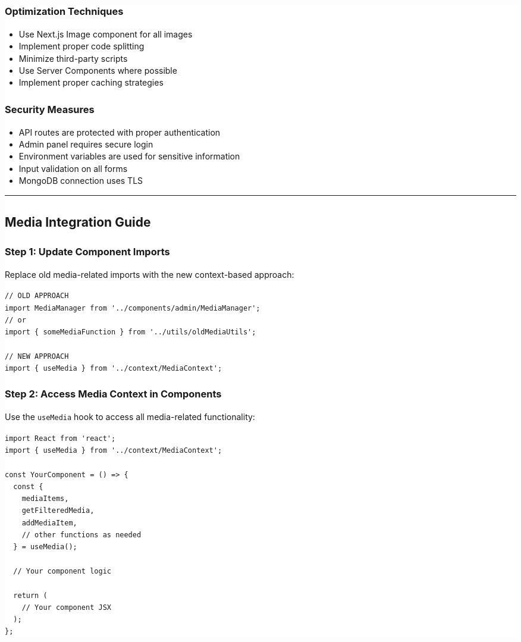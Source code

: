 ### Optimization Techniques

- Use Next.js Image component for all images
- Implement proper code splitting
- Minimize third-party scripts
- Use Server Components where possible
- Implement proper caching strategies

### Security Measures

- API routes are protected with proper authentication
- Admin panel requires secure login
- Environment variables are used for sensitive information
- Input validation on all forms
- MongoDB connection uses TLS

---

## Media Integration Guide

### Step 1: Update Component Imports

Replace old media-related imports with the new context-based approach:

```tsx
// OLD APPROACH
import MediaManager from '../components/admin/MediaManager';
// or
import { someMediaFunction } from '../utils/oldMediaUtils';

// NEW APPROACH
import { useMedia } from '../context/MediaContext';
```

### Step 2: Access Media Context in Components

Use the `useMedia` hook to access all media-related functionality:

```tsx
import React from 'react';
import { useMedia } from '../context/MediaContext';

const YourComponent = () => {
  const { 
    mediaItems, 
    getFilteredMedia, 
    addMediaItem,
    // other functions as needed
  } = useMedia();
  
  // Your component logic
  
  return (
    // Your component JSX
  );
};
```
